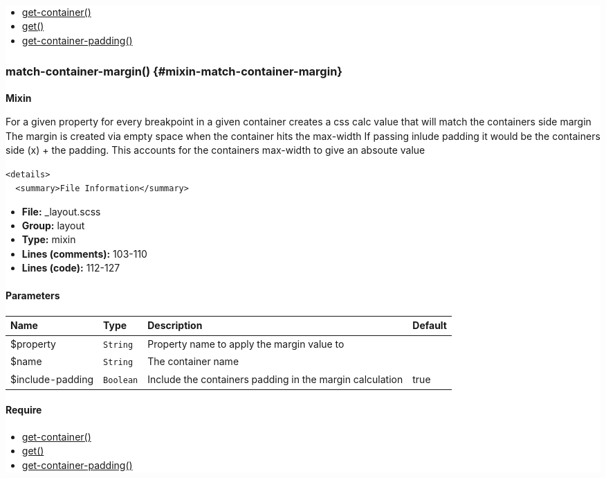 - [get-container()](/sass/core/layout/#function-get-container)
- [get()](/sass/core/breakpoint/#function-get)
- [get-container-padding()](/sass/core/layout/#function-get-container-padding)
  


<div class="sassdoc-item-header">

###  match-container-margin() {#mixin-match-container-margin}

  <div class="sassdoc-item-header__labels">
    <span class="tag tag--primary"><strong>Mixin</strong></span>
  </div>

</div>

  

For a given property for every breakpoint in a given container
creates a css calc value that will match the containers side margin
The margin is created via empty space when the container hits the max-width
If passing inlude padding it would be the containers
side (x) + the padding. This accounts for the containers max-width to give an absoute value
    
    

    <details>
      <summary>File Information</summary>
- **File:** _layout.scss
- **Group:** layout
- **Type:** mixin
- **Lines (comments):** 103-110
- **Lines (code):** 112-127
    </details>
    

#### Parameters


|Name|Type|Description|Default|
|:--|:--|:--|:--|
|$property|`String`|Property name to apply the margin value to||
|$name|`String`|The container name||
|$include-padding|`Boolean`|Include the containers padding in the margin calculation|true|

    

#### Require

- [get-container()](/sass/core/layout/#function-get-container)
- [get()](/sass/core/breakpoint/#function-get)
- [get-container-padding()](/sass/core/layout/#function-get-container-padding)
  


<div class="sassdoc-item-header">
